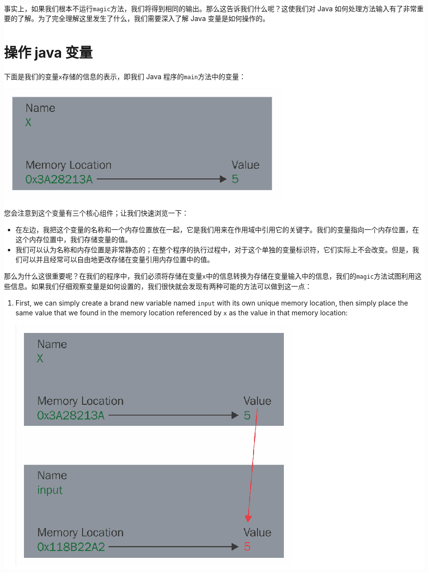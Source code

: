 事实上，如果我们根本不运行`magic`方法，我们将得到相同的输出。那么这告诉我们什么呢？这使我们对 Java 如何处理方法输入有了非常重要的了解。为了完全理解这里发生了什么，我们需要深入了解 Java 变量是如何操作的。

# 操作 java 变量

下面是我们的变量`x`存储的信息的表示，即我们 Java 程序的`main`方法中的变量：

![](img/c151dbad-8fa2-482a-8226-0c0cbddfbb44.png)

您会注意到这个变量有三个核心组件；让我们快速浏览一下：

*   在左边，我把这个变量的名称和一个内存位置放在一起，它是我们用来在作用域中引用它的关键字。我们的变量指向一个内存位置，在这个内存位置中，我们存储变量的值。
*   我们可以认为名称和内存位置是非常静态的；在整个程序的执行过程中，对于这个单独的变量标识符，它们实际上不会改变。但是，我们可以并且经常可以自由地更改存储在变量引用内存位置中的值。

那么为什么这很重要呢？在我们的程序中，我们必须将存储在变量`x`中的信息转换为存储在变量输入中的信息，我们的`magic`方法试图利用这些信息。如果我们仔细观察变量是如何设置的，我们很快就会发现有两种可能的方法可以做到这一点：

1.  First, we can simply create a brand new variable named `input` with its own unique memory location, then simply place the same value that we found in the memory location referenced by `x` as the value in that memory location:

    ![](img/a1dc02e8-ffbb-4715-80f2-2b985061044c.png)

